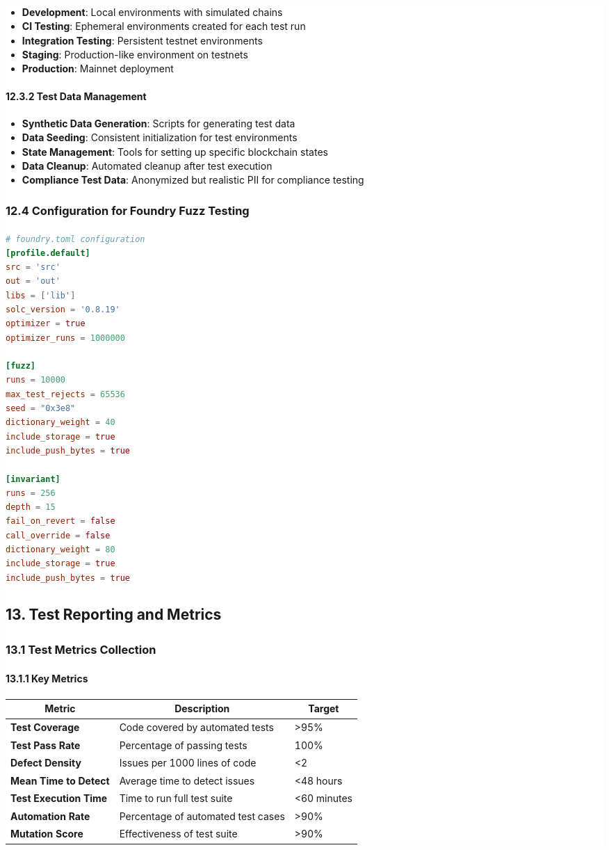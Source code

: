 - **Development**: Local environments with simulated chains
- **CI Testing**: Ephemeral environments created for each test run
- **Integration Testing**: Persistent testnet environments
- **Staging**: Production-like environment on testnets
- **Production**: Mainnet deployment

#### 12.3.2 Test Data Management

- **Synthetic Data Generation**: Scripts for generating test data
- **Data Seeding**: Consistent initialization for test environments
- **State Management**: Tools for setting up specific blockchain states
- **Data Cleanup**: Automated cleanup after test execution
- **Compliance Test Data**: Anonymized but realistic PII for compliance testing

### 12.4 Configuration for Foundry Fuzz Testing

```toml
# foundry.toml configuration
[profile.default]
src = 'src'
out = 'out'
libs = ['lib']
solc_version = '0.8.19'
optimizer = true
optimizer_runs = 1000000

[fuzz]
runs = 10000
max_test_rejects = 65536
seed = "0x3e8"
dictionary_weight = 40
include_storage = true
include_push_bytes = true

[invariant]
runs = 256
depth = 15
fail_on_revert = false
call_override = false
dictionary_weight = 80
include_storage = true
include_push_bytes = true
```

## 13. Test Reporting and Metrics

### 13.1 Test Metrics Collection

#### 13.1.1 Key Metrics

| Metric                  | Description                        | Target      |
| ----------------------- | ---------------------------------- | ----------- |
| **Test Coverage**       | Code covered by automated tests    | >95%        |
| **Test Pass Rate**      | Percentage of passing tests        | 100%        |
| **Defect Density**      | Issues per 1000 lines of code      | <2          |
| **Mean Time to Detect** | Average time to detect issues      | <48 hours   |
| **Test Execution Time** | Time to run full test suite        | <60 minutes |
| **Automation Rate**     | Percentage of automated test cases | >90%        |
| **Mutation Score**      | Effectiveness of test suite        | >90%        |
